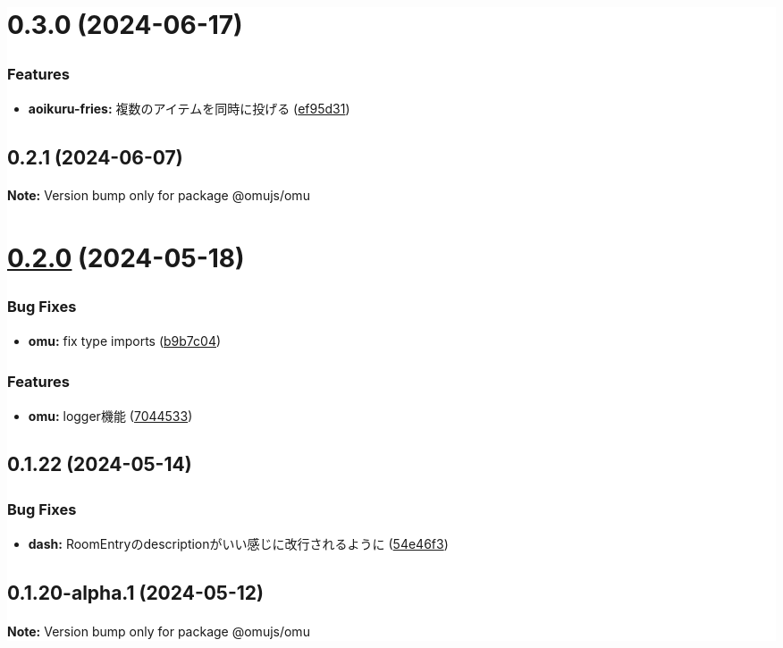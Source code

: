 



# 0.3.0 (2024-06-17)


### Features

* **aoikuru-fries:** 複数のアイテムを同時に投げる ([ef95d31](https://github.com/OMUAPPS/omuapps/commit/ef95d3147ef49934b6bedc9149c693bbbb5c3b3a))





## 0.2.1 (2024-06-07)

**Note:** Version bump only for package @omujs/omu





# [0.2.0](https://github.com/OMUAPPS/omuapps/compare/v0.1.22...v0.2.0) (2024-05-18)


### Bug Fixes

* **omu:** fix type imports ([b9b7c04](https://github.com/OMUAPPS/omuapps/commit/b9b7c0461df68a6836cc35bf990b4e95dc0ca37f))


### Features

* **omu:** logger機能 ([7044533](https://github.com/OMUAPPS/omuapps/commit/7044533b7dd729d21cf6a5ec4626ad4de25fccd6))





## 0.1.22 (2024-05-14)


### Bug Fixes

* **dash:** RoomEntryのdescriptionがいい感じに改行されるように ([54e46f3](https://github.com/OMUAPPS/omuapps/commit/54e46f3ba5c4841f5ec8dc4726628754e5e67d56))





## 0.1.20-alpha.1 (2024-05-12)

**Note:** Version bump only for package @omujs/omu
